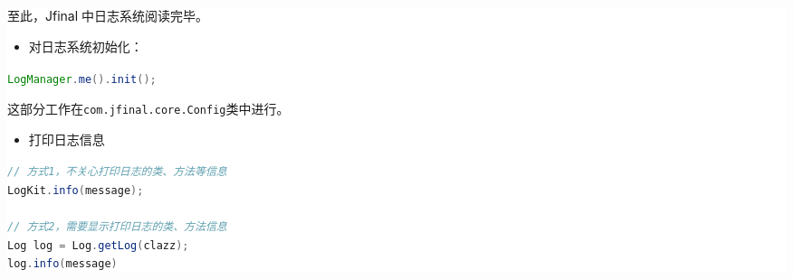 至此，Jfinal 中日志系统阅读完毕。

* 对日志系统初始化：

```java
LogManager.me().init();
```
这部分工作在`com.jfinal.core.Config`类中进行。

* 打印日志信息

```java
// 方式1，不关心打印日志的类、方法等信息
LogKit.info(message);

// 方式2，需要显示打印日志的类、方法信息
Log log = Log.getLog(clazz);
log.info(message)
```
